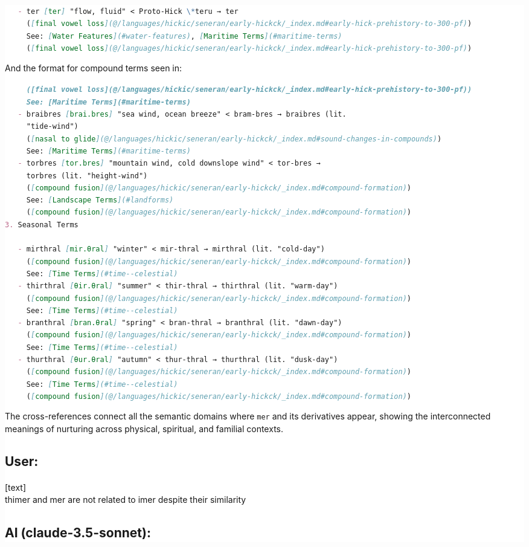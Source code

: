 ```346:372:site/@/languages/hickic/seneran/early-hick/lexicon.md
   - ter [ter] "flow, fluid" < Proto-Hick \*teru → ter
     ([final vowel loss](@/languages/hickic/seneran/early-hickck/_index.md#early-hick-prehistory-to-300-pf))
     See: [Water Features](#water-features), [Maritime Terms](#maritime-terms)
     ([final vowel loss](@/languages/hickic/seneran/early-hickck/_index.md#early-hick-prehistory-to-300-pf))
```


And the format for compound terms seen in:


```447:472:site/@/languages/hickic/seneran/early-hick/lexicon.md
     ([final vowel loss](@/languages/hickic/seneran/early-hickck/_index.md#early-hick-prehistory-to-300-pf))
     See: [Maritime Terms](#maritime-terms)
   - braibres [brai.bres] "sea wind, ocean breeze" < bram-bres → braibres (lit.
     "tide-wind")
     ([nasal to glide](@/languages/hickic/seneran/early-hickck/_index.md#sound-changes-in-compounds))
     See: [Maritime Terms](#maritime-terms)
   - torbres [tor.bres] "mountain wind, cold downslope wind" < tor-bres →
     torbres (lit. "height-wind")
     ([compound fusion](@/languages/hickic/seneran/early-hickck/_index.md#compound-formation))
     See: [Landscape Terms](#landforms)
     ([compound fusion](@/languages/hickic/seneran/early-hickck/_index.md#compound-formation))
3. Seasonal Terms

   - mirthral [mir.θral] "winter" < mir-thral → mirthral (lit. "cold-day")
     ([compound fusion](@/languages/hickic/seneran/early-hickck/_index.md#compound-formation))
     See: [Time Terms](#time--celestial)
   - thirthral [θir.θral] "summer" < thir-thral → thirthral (lit. "warm-day")
     ([compound fusion](@/languages/hickic/seneran/early-hickck/_index.md#compound-formation))
     See: [Time Terms](#time--celestial)
   - branthral [bran.θral] "spring" < bran-thral → branthral (lit. "dawn-day")
     ([compound fusion](@/languages/hickic/seneran/early-hickck/_index.md#compound-formation))
     See: [Time Terms](#time--celestial)
   - thurthral [θur.θral] "autumn" < thur-thral → thurthral (lit. "dusk-day")
     ([compound fusion](@/languages/hickic/seneran/early-hickck/_index.md#compound-formation))
     See: [Time Terms](#time--celestial)
     ([compound fusion](@/languages/hickic/seneran/early-hickck/_index.md#compound-formation))
```


The cross-references connect all the semantic domains where `mer` and its derivatives appear, showing the interconnected meanings of nurturing across physical, spiritual, and familial contexts.

## User:


[text]  
thimer and mer are not related to imer despite their similarity


## AI (claude-3.5-sonnet):
